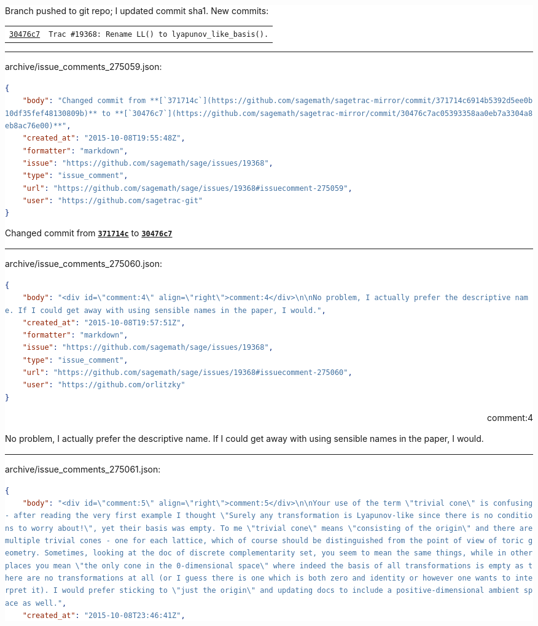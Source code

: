 <div id="comment:3"></div>

Branch pushed to git repo; I updated commit sha1. New commits:
<table><tr><td><a href="https://github.com/sagemath/sagetrac-mirror/commit/30476c7ac05393358aa0eb7a3304a8eb8ac76e00"><code>30476c7</code></a></td><td><code>Trac #19368: Rename LL() to lyapunov_like_basis().</code></td></tr></table>




---

archive/issue_comments_275059.json:
```json
{
    "body": "Changed commit from **[`371714c`](https://github.com/sagemath/sagetrac-mirror/commit/371714c6914b5392d5ee0b10df35fef48130809b)** to **[`30476c7`](https://github.com/sagemath/sagetrac-mirror/commit/30476c7ac05393358aa0eb7a3304a8eb8ac76e00)**",
    "created_at": "2015-10-08T19:55:48Z",
    "formatter": "markdown",
    "issue": "https://github.com/sagemath/sage/issues/19368",
    "type": "issue_comment",
    "url": "https://github.com/sagemath/sage/issues/19368#issuecomment-275059",
    "user": "https://github.com/sagetrac-git"
}
```

Changed commit from **[`371714c`](https://github.com/sagemath/sagetrac-mirror/commit/371714c6914b5392d5ee0b10df35fef48130809b)** to **[`30476c7`](https://github.com/sagemath/sagetrac-mirror/commit/30476c7ac05393358aa0eb7a3304a8eb8ac76e00)**



---

archive/issue_comments_275060.json:
```json
{
    "body": "<div id=\"comment:4\" align=\"right\">comment:4</div>\n\nNo problem, I actually prefer the descriptive name. If I could get away with using sensible names in the paper, I would.",
    "created_at": "2015-10-08T19:57:51Z",
    "formatter": "markdown",
    "issue": "https://github.com/sagemath/sage/issues/19368",
    "type": "issue_comment",
    "url": "https://github.com/sagemath/sage/issues/19368#issuecomment-275060",
    "user": "https://github.com/orlitzky"
}
```

<div id="comment:4" align="right">comment:4</div>

No problem, I actually prefer the descriptive name. If I could get away with using sensible names in the paper, I would.



---

archive/issue_comments_275061.json:
```json
{
    "body": "<div id=\"comment:5\" align=\"right\">comment:5</div>\n\nYour use of the term \"trivial cone\" is confusing - after reading the very first example I thought \"Surely any transformation is Lyapunov-like since there is no conditions to worry about!\", yet their basis was empty. To me \"trivial cone\" means \"consisting of the origin\" and there are multiple trivial cones - one for each lattice, which of course should be distinguished from the point of view of toric geometry. Sometimes, looking at the doc of discrete complementarity set, you seem to mean the same things, while in other places you mean \"the only cone in the 0-dimensional space\" where indeed the basis of all transformations is empty as there are no transformations at all (or I guess there is one which is both zero and identity or however one wants to interpret it). I would prefer sticking to \"just the origin\" and updating docs to include a positive-dimensional ambient space as well.",
    "created_at": "2015-10-08T23:46:41Z",
```